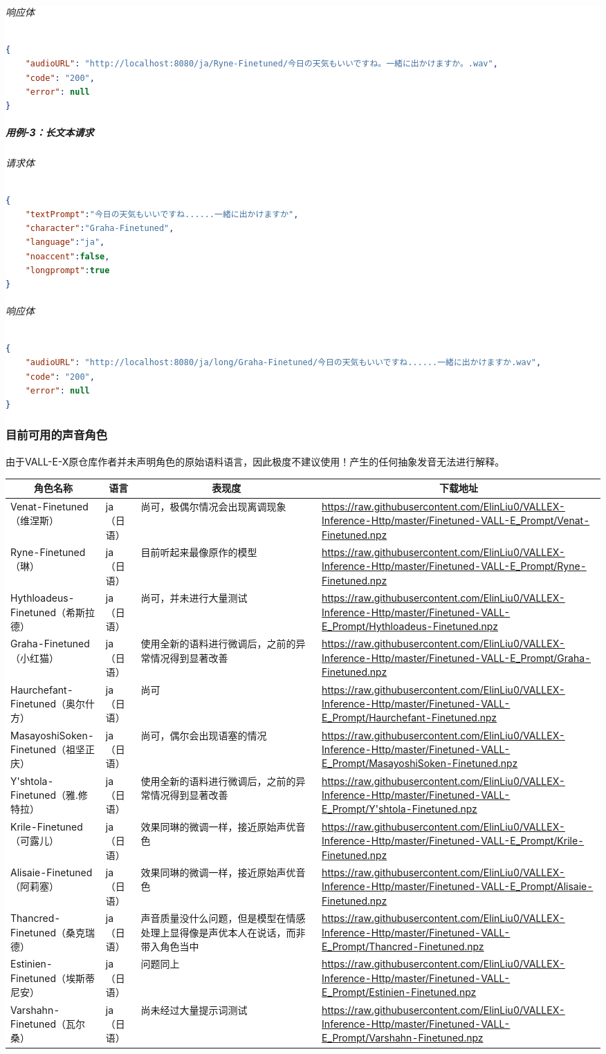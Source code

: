 ###### 响应体

```json
{
    "audioURL": "http://localhost:8080/ja/Ryne-Finetuned/今日の天気もいいですね。一緒に出かけますか。.wav",
    "code": "200",
    "error": null
}
```

##### 用例-3：长文本请求

###### 请求体

```json
{
    "textPrompt":"今日の天気もいいですね......一緒に出かけますか",
    "character":"Graha-Finetuned",
    "language":"ja",
    "noaccent":false,
    "longprompt":true
}
```

###### 响应体

```json
{
    "audioURL": "http://localhost:8080/ja/long/Graha-Finetuned/今日の天気もいいですね......一緒に出かけますか.wav",
    "code": "200",
    "error": null
}
```

### 目前可用的声音角色

由于VALL-E-X原仓库作者并未声明角色的原始语料语言，因此极度不建议使用！产生的任何抽象发音无法进行解释。

| 角色名称                           | 语言     | 表现度                                      | 下载地址                                                                                                                         |
| ------------------------------ | ------ | ---------------------------------------- | ---------------------------------------------------------------------------------------------------------------------------- |
| Venat-Finetuned（维涅斯）           | ja（日语） | 尚可，极偶尔情况会出现离调现象                          | https://raw.githubusercontent.com/ElinLiu0/VALLEX-Inference-Http/master/Finetuned-VALL-E_Prompt/Venat-Finetuned.npz          |
| Ryne-Finetuned（琳）              | ja（日语） | 目前听起来最像原作的模型                             | https://raw.githubusercontent.com/ElinLiu0/VALLEX-Inference-Http/master/Finetuned-VALL-E_Prompt/Ryne-Finetuned.npz           |
| Hythloadeus-Finetuned（希斯拉德）    | ja（日语） | 尚可，并未进行大量测试                              | https://raw.githubusercontent.com/ElinLiu0/VALLEX-Inference-Http/master/Finetuned-VALL-E_Prompt/Hythloadeus-Finetuned.npz    |
| Graha-Finetuned（小红猫）           | ja（日语） | 使用全新的语料进行微调后，之前的异常情况得到显著改善               | https://raw.githubusercontent.com/ElinLiu0/VALLEX-Inference-Http/master/Finetuned-VALL-E_Prompt/Graha-Finetuned.npz          |
| Haurchefant-Finetuned（奥尔什方）    | ja（日语） | 尚可                                       | https://raw.githubusercontent.com/ElinLiu0/VALLEX-Inference-Http/master/Finetuned-VALL-E_Prompt/Haurchefant-Finetuned.npz    |
| MasayoshiSoken-Finetuned（祖坚正庆） | ja（日语） | 尚可，偶尔会出现语塞的情况                            | https://raw.githubusercontent.com/ElinLiu0/VALLEX-Inference-Http/master/Finetuned-VALL-E_Prompt/MasayoshiSoken-Finetuned.npz |
| Y'shtola-Finetuned（雅.修特拉）      | ja（日语） | 使用全新的语料进行微调后，之前的异常情况得到显著改善               | https://raw.githubusercontent.com/ElinLiu0/VALLEX-Inference-Http/master/Finetuned-VALL-E_Prompt/Y'shtola-Finetuned.npz       |
| Krile-Finetuned（可露儿）           | ja（日语） | 效果同琳的微调一样，接近原始声优音色                       | https://raw.githubusercontent.com/ElinLiu0/VALLEX-Inference-Http/master/Finetuned-VALL-E_Prompt/Krile-Finetuned.npz          |
| Alisaie-Finetuned（阿莉塞）         | ja（日语） | 效果同琳的微调一样，接近原始声优音色                       | https://raw.githubusercontent.com/ElinLiu0/VALLEX-Inference-Http/master/Finetuned-VALL-E_Prompt/Alisaie-Finetuned.npz        |
| Thancred-Finetuned（桑克瑞德）       | ja（日语） | 声音质量没什么问题，但是模型在情感处理上显得像是声优本人在说话，而非带入角色当中 | https://raw.githubusercontent.com/ElinLiu0/VALLEX-Inference-Http/master/Finetuned-VALL-E_Prompt/Thancred-Finetuned.npz       |
| Estinien-Finetuned（埃斯蒂尼安）      | ja（日语） | 问题同上                                     | https://raw.githubusercontent.com/ElinLiu0/VALLEX-Inference-Http/master/Finetuned-VALL-E_Prompt/Estinien-Finetuned.npz       |
| Varshahn-Finetuned（瓦尔桑）        | ja（日语） | 尚未经过大量提示词测试                              | https://raw.githubusercontent.com/ElinLiu0/VALLEX-Inference-Http/master/Finetuned-VALL-E_Prompt/Varshahn-Finetuned.npz       |
